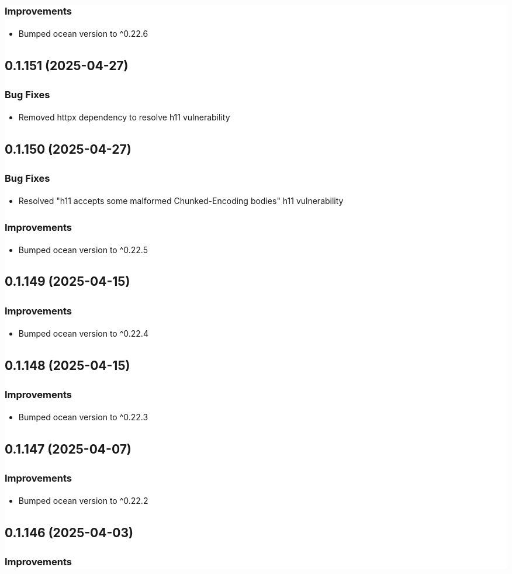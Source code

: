 
### Improvements

- Bumped ocean version to ^0.22.6


## 0.1.151 (2025-04-27)

### Bug Fixes

- Removed httpx dependency to resolve h11 vulnerability

## 0.1.150 (2025-04-27)

### Bug Fixes

- Resolved "h11 accepts some malformed Chunked-Encoding bodies" h11 vulnerability


### Improvements

- Bumped ocean version to ^0.22.5


## 0.1.149 (2025-04-15)


### Improvements

- Bumped ocean version to ^0.22.4


## 0.1.148 (2025-04-15)


### Improvements

- Bumped ocean version to ^0.22.3


## 0.1.147 (2025-04-07)


### Improvements

- Bumped ocean version to ^0.22.2


## 0.1.146 (2025-04-03)


### Improvements
